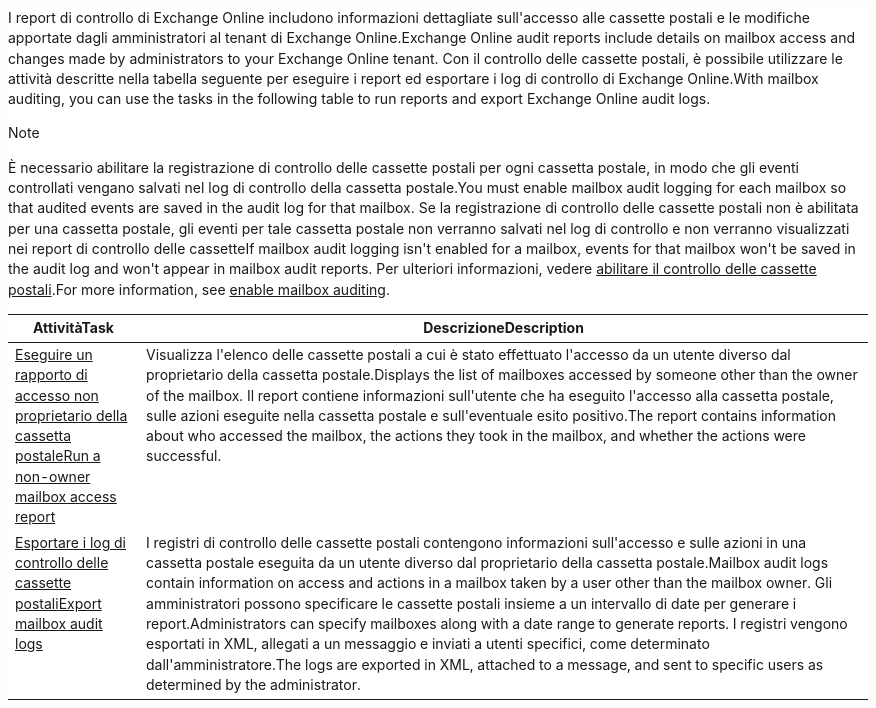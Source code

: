 <span data-ttu-id="8e447-133">I report di controllo di Exchange Online includono informazioni dettagliate sull'accesso alle cassette postali e le modifiche apportate dagli amministratori al tenant di Exchange Online.</span><span class="sxs-lookup"><span data-stu-id="8e447-133">Exchange Online audit reports include details on mailbox access and changes made by administrators to your Exchange Online tenant.</span></span> <span data-ttu-id="8e447-134">Con il controllo delle cassette postali, è possibile utilizzare le attività descritte nella tabella seguente per eseguire i report ed esportare i log di controllo di Exchange Online.</span><span class="sxs-lookup"><span data-stu-id="8e447-134">With mailbox auditing, you can use the tasks in the following table to run reports and export Exchange Online audit logs.</span></span>

> [!NOTE]
> <span data-ttu-id="8e447-135">È necessario abilitare la registrazione di controllo delle cassette postali per ogni cassetta postale, in modo che gli eventi controllati vengano salvati nel log di controllo della cassetta postale.</span><span class="sxs-lookup"><span data-stu-id="8e447-135">You must enable mailbox audit logging for each mailbox so that audited events are saved in the audit log for that mailbox.</span></span> <span data-ttu-id="8e447-136">Se la registrazione di controllo delle cassette postali non è abilitata per una cassetta postale, gli eventi per tale cassetta postale non verranno salvati nel log di controllo e non verranno visualizzati nei report di controllo delle cassette</span><span class="sxs-lookup"><span data-stu-id="8e447-136">If mailbox audit logging isn't enabled for a mailbox, events for that mailbox won't be saved in the audit log and won't appear in mailbox audit reports.</span></span> <span data-ttu-id="8e447-137">Per ulteriori informazioni, vedere [abilitare il controllo delle cassette postali](https://support.office.com/article/Enable-mailbox-auditing-in-Office-365-aaca8987-5b62-458b-9882-c28476a66918).</span><span class="sxs-lookup"><span data-stu-id="8e447-137">For more information, see [enable mailbox auditing](https://support.office.com/article/Enable-mailbox-auditing-in-Office-365-aaca8987-5b62-458b-9882-c28476a66918).</span></span>

| <span data-ttu-id="8e447-138">Attività</span><span class="sxs-lookup"><span data-stu-id="8e447-138">Task</span></span> | <span data-ttu-id="8e447-139">Descrizione</span><span class="sxs-lookup"><span data-stu-id="8e447-139">Description</span></span> |
|----------------------------------------------|----------------------------------------------------------------------------------------------------------------------------------------------------------------------------------------------------------------------------------------------------------------------------------------------------------------------------------------------------------|
| [<span data-ttu-id="8e447-140">Eseguire un rapporto di accesso non proprietario della cassetta postale</span><span class="sxs-lookup"><span data-stu-id="8e447-140">Run a non-owner mailbox access report</span></span>](https://docs.microsoft.com/exchange/security-and-compliance/exchange-auditing-reports/non-owner-mailbox-access-report) | <span data-ttu-id="8e447-141">Visualizza l'elenco delle cassette postali a cui è stato effettuato l'accesso da un utente diverso dal proprietario della cassetta postale.</span><span class="sxs-lookup"><span data-stu-id="8e447-141">Displays the list of mailboxes accessed by someone other than the owner of the mailbox.</span></span> <span data-ttu-id="8e447-142">Il report contiene informazioni sull'utente che ha eseguito l'accesso alla cassetta postale, sulle azioni eseguite nella cassetta postale e sull'eventuale esito positivo.</span><span class="sxs-lookup"><span data-stu-id="8e447-142">The report contains information about who accessed the mailbox, the actions they took in the mailbox, and whether the actions were successful.</span></span> |
| [<span data-ttu-id="8e447-143">Esportare i log di controllo delle cassette postali</span><span class="sxs-lookup"><span data-stu-id="8e447-143">Export mailbox audit logs</span></span>](https://docs.microsoft.com/exchange/security-and-compliance/exchange-auditing-reports/export-mailbox-audit-logs) | <span data-ttu-id="8e447-144">I registri di controllo delle cassette postali contengono informazioni sull'accesso e sulle azioni in una cassetta postale eseguita da un utente diverso dal proprietario della cassetta postale.</span><span class="sxs-lookup"><span data-stu-id="8e447-144">Mailbox audit logs contain information on access and actions in a mailbox taken by a user other than the mailbox owner.</span></span> <span data-ttu-id="8e447-145">Gli amministratori possono specificare le cassette postali insieme a un intervallo di date per generare i report.</span><span class="sxs-lookup"><span data-stu-id="8e447-145">Administrators can specify mailboxes along with a date range to generate reports.</span></span> <span data-ttu-id="8e447-146">I registri vengono esportati in XML, allegati a un messaggio e inviati a utenti specifici, come determinato dall'amministratore.</span><span class="sxs-lookup"><span data-stu-id="8e447-146">The logs are exported in XML, attached to a message, and sent to specific users as determined by the administrator.</span></span> |